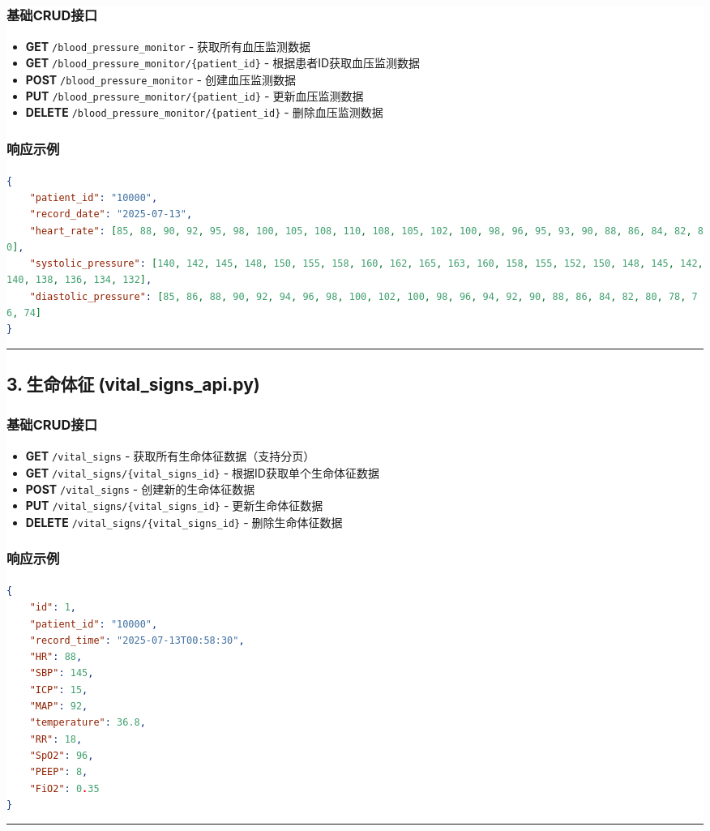 ### 基础CRUD接口
- **GET** `/blood_pressure_monitor` - 获取所有血压监测数据
- **GET** `/blood_pressure_monitor/{patient_id}` - 根据患者ID获取血压监测数据
- **POST** `/blood_pressure_monitor` - 创建血压监测数据
- **PUT** `/blood_pressure_monitor/{patient_id}` - 更新血压监测数据
- **DELETE** `/blood_pressure_monitor/{patient_id}` - 删除血压监测数据

### 响应示例
```json
{
    "patient_id": "10000",
    "record_date": "2025-07-13",
    "heart_rate": [85, 88, 90, 92, 95, 98, 100, 105, 108, 110, 108, 105, 102, 100, 98, 96, 95, 93, 90, 88, 86, 84, 82, 80],
    "systolic_pressure": [140, 142, 145, 148, 150, 155, 158, 160, 162, 165, 163, 160, 158, 155, 152, 150, 148, 145, 142, 140, 138, 136, 134, 132],
    "diastolic_pressure": [85, 86, 88, 90, 92, 94, 96, 98, 100, 102, 100, 98, 96, 94, 92, 90, 88, 86, 84, 82, 80, 78, 76, 74]
}
```

---

## 3. 生命体征 (vital_signs_api.py)

### 基础CRUD接口
- **GET** `/vital_signs` - 获取所有生命体征数据（支持分页）
- **GET** `/vital_signs/{vital_signs_id}` - 根据ID获取单个生命体征数据
- **POST** `/vital_signs` - 创建新的生命体征数据
- **PUT** `/vital_signs/{vital_signs_id}` - 更新生命体征数据
- **DELETE** `/vital_signs/{vital_signs_id}` - 删除生命体征数据

### 响应示例
```json
{
    "id": 1,
    "patient_id": "10000",
    "record_time": "2025-07-13T00:58:30",
    "HR": 88,
    "SBP": 145,
    "ICP": 15,
    "MAP": 92,
    "temperature": 36.8,
    "RR": 18,
    "SpO2": 96,
    "PEEP": 8,
    "FiO2": 0.35
}
```

---